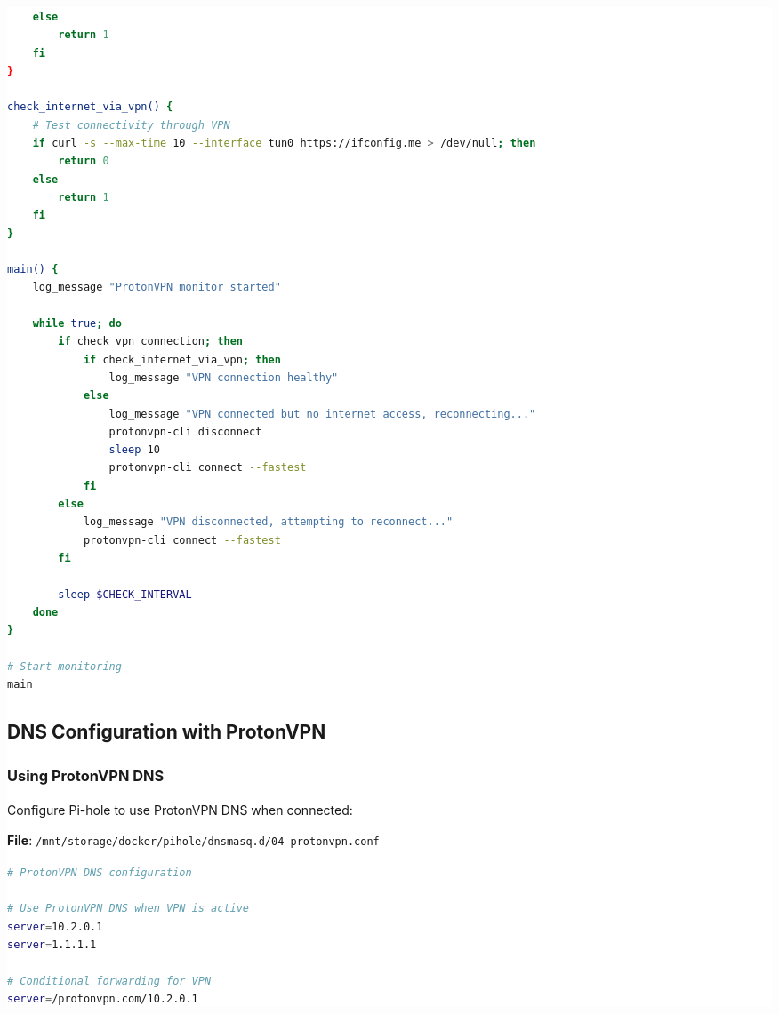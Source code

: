 ```bash
    else
        return 1
    fi
}

check_internet_via_vpn() {
    # Test connectivity through VPN
    if curl -s --max-time 10 --interface tun0 https://ifconfig.me > /dev/null; then
        return 0
    else
        return 1
    fi
}

main() {
    log_message "ProtonVPN monitor started"
    
    while true; do
        if check_vpn_connection; then
            if check_internet_via_vpn; then
                log_message "VPN connection healthy"
            else
                log_message "VPN connected but no internet access, reconnecting..."
                protonvpn-cli disconnect
                sleep 10
                protonvpn-cli connect --fastest
            fi
        else
            log_message "VPN disconnected, attempting to reconnect..."
            protonvpn-cli connect --fastest
        fi
        
        sleep $CHECK_INTERVAL
    done
}

# Start monitoring
main
```

## DNS Configuration with ProtonVPN

### Using ProtonVPN DNS

Configure Pi-hole to use ProtonVPN DNS when connected:

**File**: `/mnt/storage/docker/pihole/dnsmasq.d/04-protonvpn.conf`

```bash
# ProtonVPN DNS configuration

# Use ProtonVPN DNS when VPN is active
server=10.2.0.1
server=1.1.1.1

# Conditional forwarding for VPN
server=/protonvpn.com/10.2.0.1
```
